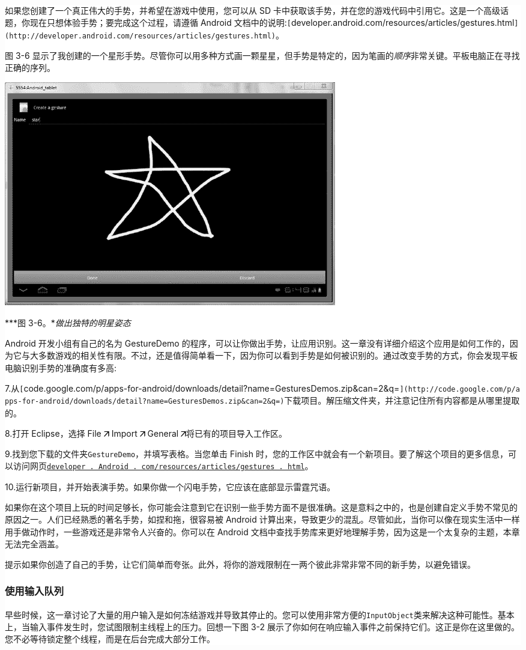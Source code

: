 如果您创建了一个真正伟大的手势，并希望在游戏中使用，您可以从 SD 卡中获取该手势，并在您的游戏代码中引用它。这是一个高级话题，你现在只想体验手势；要完成这个过程，请遵循 Android 文档中的说明:`[`developer.android.com/resources/articles/gestures.html`](http://developer.android.com/resources/articles/gestures.html)`。

图 3-6 显示了我创建的一个星形手势。尽管你可以用多种方式画一颗星星，但手势是特定的，因为笔画的*顺序*非常关键。平板电脑正在寻找正确的序列。

![images](img/0306.jpg)

***图 3-6。**做出独特的明星姿态*

Android 开发小组有自己的名为 GestureDemo 的程序，可以让你做出手势，让应用识别。这一章没有详细介绍这个应用是如何工作的，因为它与大多数游戏的相关性有限。不过，还是值得简单看一下，因为你可以看到手势是如何被识别的。通过改变手势的方式，你会发现平板电脑识别手势的准确度有多高:

7.从`[`code.google.com/p/apps-for-android/downloads/detail?name=GesturesDemos.zip&can=2&q=`](http://code.google.com/p/apps-for-android/downloads/detail?name=GesturesDemos.zip&can=2&q=)`下载项目。解压缩文件夹，并注意记住所有内容都是从哪里提取的。

8.打开 Eclipse，选择 File ![images](img/arrow.jpg) Import ![images](img/arrow.jpg) General ![images](img/arrow.jpg)将已有的项目导入工作区。

9.找到您下载的文件夹`GestureDemo`，并填写表格。当您单击 Finish 时，您的工作区中就会有一个新项目。要了解这个项目的更多信息，可以访问网页[`developer . Android . com/resources/articles/gestures . html`](http://developer.android.com/resources/articles/gestures.html)。

10.运行新项目，并开始表演手势。如果你做一个闪电手势，它应该在底部显示雷霆咒语。

如果你在这个项目上玩的时间足够长，你可能会注意到它在识别一些手势方面不是很准确。这是意料之中的，也是创建自定义手势不常见的原因之一。人们已经熟悉的著名手势，如捏和拖，很容易被 Android 计算出来，导致更少的混乱。尽管如此，当你可以像在现实生活中一样用手做动作时，一些游戏还是非常令人兴奋的。你可以在 Android 文档中查找手势库来更好地理解手势，因为这是一个太复杂的主题，本章无法完全涵盖。

提示如果你创造了自己的手势，让它们简单而夸张。此外，将你的游戏限制在一两个彼此非常非常不同的新手势，以避免错误。

### 使用输入队列

早些时候，这一章讨论了大量的用户输入是如何冻结游戏并导致其停止的。您可以使用非常方便的`InputObject`类来解决这种可能性。基本上，当输入事件发生时，您试图限制主线程上的压力。回想一下图 3-2 展示了你如何在响应输入事件之前保持它们。这正是你在这里做的。您不必等待锁定整个线程，而是在后台完成大部分工作。
